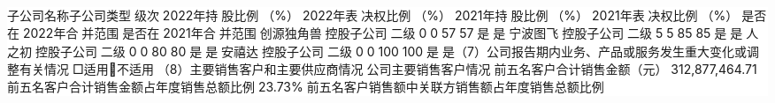 子公司名称子公司类型
级次
2022年持
股比例
（%）
2022年表
决权比例
（%）
2021年持
股比例
（%）
2021年表
决权比例
（%）
是否在
2022年合
并范围
是否在
2021年合
并范围
创源独角兽
控股子公司
二级
0
0
57
57
是
是
宁波图飞
控股子公司
二级
5
5
85
85
是
是
人之初
控股子公司
二级
0
0
80
80
是
是
安禧达
控股子公司
二级
0
0
100
100
是
是（7）公司报告期内业务、产品或服务发生重大变化或调整有关情况
□适用不适用
（8）主要销售客户和主要供应商情况
公司主要销售客户情况
前五名客户合计销售金额（元）
312,877,464.71
前五名客户合计销售金额占年度销售总额比例
23.73%
前五名客户销售额中关联方销售额占年度销售总额比例